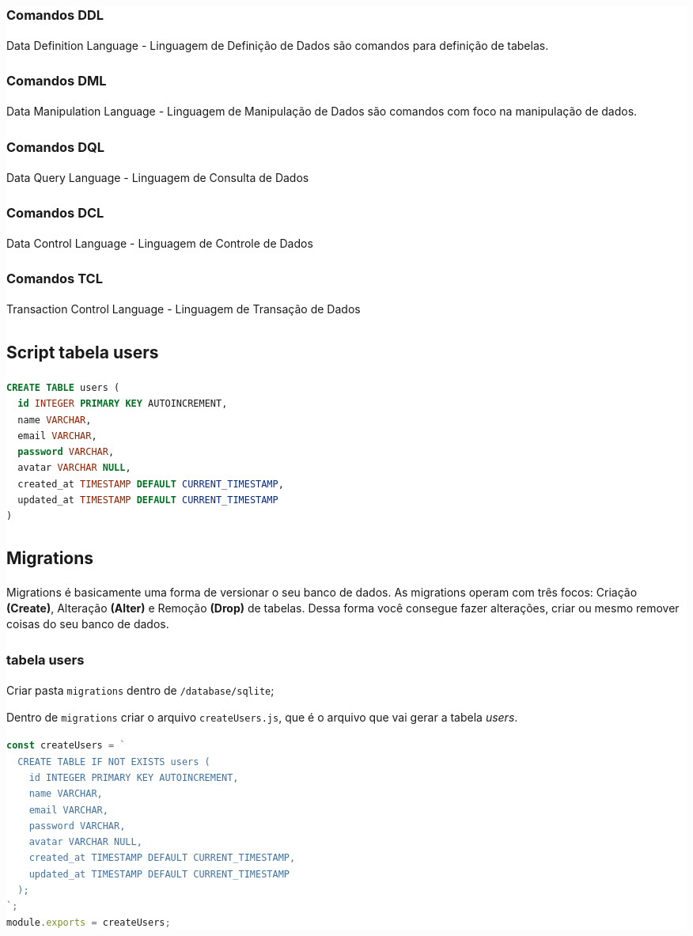 ### Comandos DDL
Data Definition Language - Linguagem de Definição de Dados são comandos para definição de tabelas. 

### Comandos DML
Data Manipulation Language - Linguagem de Manipulação de Dados são comandos com foco na manipulação de dados.

### Comandos DQL
Data Query Language - Linguagem de Consulta de Dados

### Comandos DCL
Data Control Language - Linguagem de Controle de Dados

### Comandos TCL
Transaction Control Language - Linguagem de Transação de Dados

## Script tabela users

```sql
CREATE TABLE users (
  id INTEGER PRIMARY KEY AUTOINCREMENT,
  name VARCHAR,
  email VARCHAR,
  password VARCHAR,
  avatar VARCHAR NULL,
  created_at TIMESTAMP DEFAULT CURRENT_TIMESTAMP,
  updated_at TIMESTAMP DEFAULT CURRENT_TIMESTAMP
)
```


## Migrations

Migrations é basicamente uma forma de versionar o seu banco de dados.  As migrations operam com três focos: Criação **(Create)**, Alteração **(Alter)** e Remoção **(Drop)** de tabelas. Dessa forma você consegue fazer alterações, criar ou mesmo remover coisas do seu banco de dados.

### tabela users

Criar pasta `migrations` dentro de `/database/sqlite`;

Dentro de `migrations`  criar o arquivo `createUsers.js`, que é o arquivo que vai gerar a tabela _users_.

```js
const createUsers = `
  CREATE TABLE IF NOT EXISTS users (
    id INTEGER PRIMARY KEY AUTOINCREMENT,
    name VARCHAR,
    email VARCHAR,
    password VARCHAR,
    avatar VARCHAR NULL,
    created_at TIMESTAMP DEFAULT CURRENT_TIMESTAMP,
    updated_at TIMESTAMP DEFAULT CURRENT_TIMESTAMP
  );
`;
module.exports = createUsers;
```
